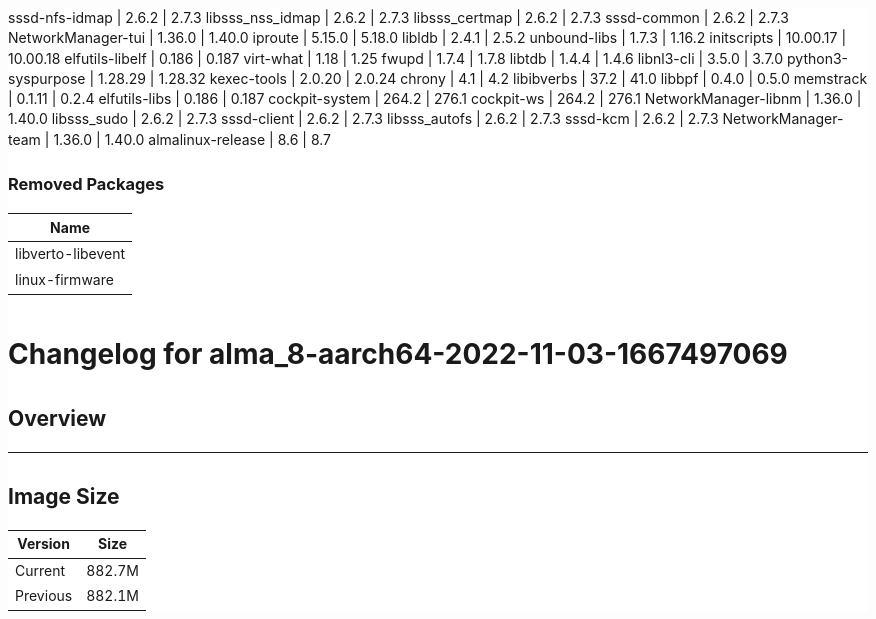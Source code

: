 sssd-nfs-idmap | 2.6.2 | 2.7.3
libsss_nss_idmap | 2.6.2 | 2.7.3
libsss_certmap | 2.6.2 | 2.7.3
sssd-common | 2.6.2 | 2.7.3
NetworkManager-tui | 1.36.0 | 1.40.0
iproute | 5.15.0 | 5.18.0
libldb | 2.4.1 | 2.5.2
unbound-libs | 1.7.3 | 1.16.2
initscripts | 10.00.17 | 10.00.18
elfutils-libelf | 0.186 | 0.187
virt-what | 1.18 | 1.25
fwupd | 1.7.4 | 1.7.8
libtdb | 1.4.4 | 1.4.6
libnl3-cli | 3.5.0 | 3.7.0
python3-syspurpose | 1.28.29 | 1.28.32
kexec-tools | 2.0.20 | 2.0.24
chrony | 4.1 | 4.2
libibverbs | 37.2 | 41.0
libbpf | 0.4.0 | 0.5.0
memstrack | 0.1.11 | 0.2.4
elfutils-libs | 0.186 | 0.187
cockpit-system | 264.2 | 276.1
cockpit-ws | 264.2 | 276.1
NetworkManager-libnm | 1.36.0 | 1.40.0
libsss_sudo | 2.6.2 | 2.7.3
sssd-client | 2.6.2 | 2.7.3
libsss_autofs | 2.6.2 | 2.7.3
sssd-kcm | 2.6.2 | 2.7.3
NetworkManager-team | 1.36.0 | 1.40.0
almalinux-release | 8.6 | 8.7

### Removed Packages
  Name       |
------------ |
libverto-libevent |
linux-firmware |
# Changelog for alma_8-aarch64-2022-11-03-1667497069

## Overview

------

## Image Size

  Version    |    Size
------------ | -------------
Current      | 882.7M
Previous     | 882.1M
